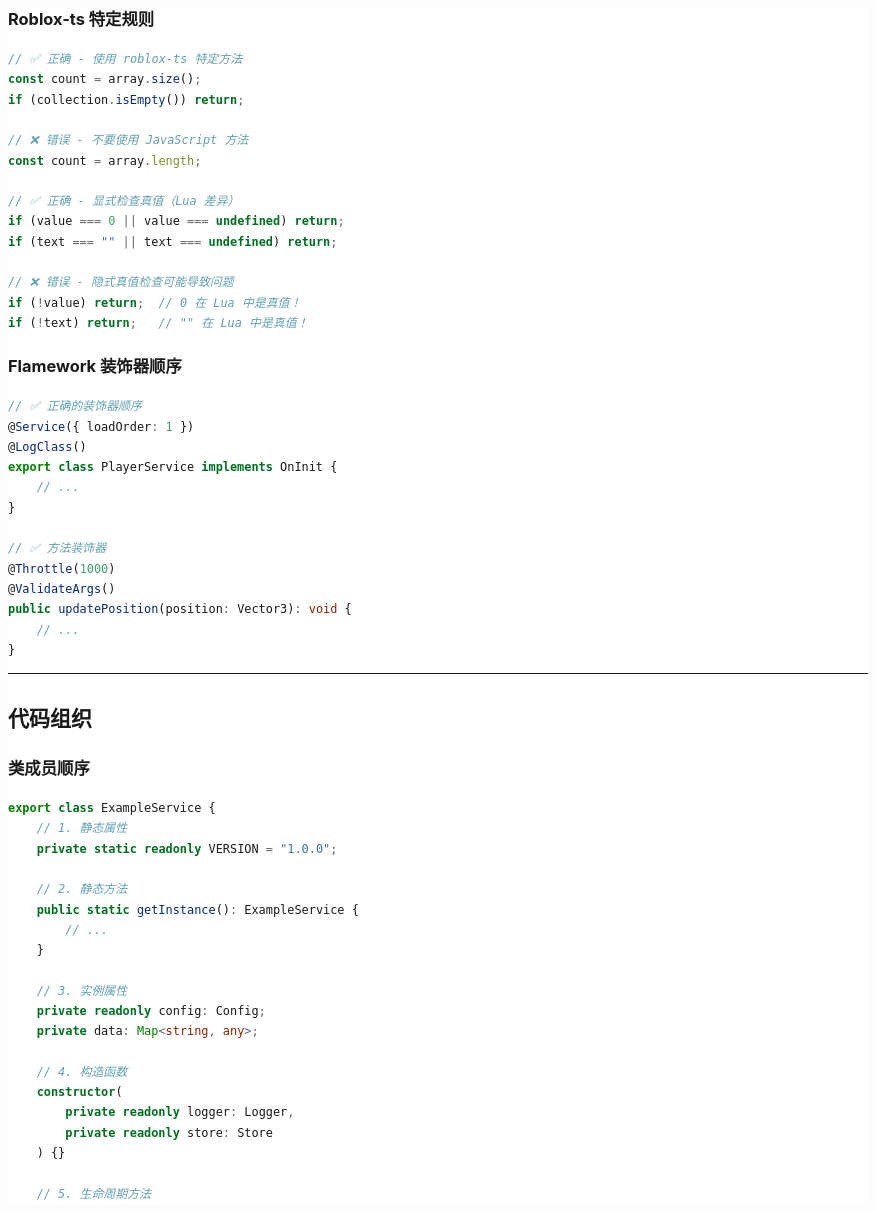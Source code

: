 
### Roblox-ts 特定规则

```typescript
// ✅ 正确 - 使用 roblox-ts 特定方法
const count = array.size();
if (collection.isEmpty()) return;

// ❌ 错误 - 不要使用 JavaScript 方法
const count = array.length;

// ✅ 正确 - 显式检查真值（Lua 差异）
if (value === 0 || value === undefined) return;
if (text === "" || text === undefined) return;

// ❌ 错误 - 隐式真值检查可能导致问题
if (!value) return;  // 0 在 Lua 中是真值！
if (!text) return;   // "" 在 Lua 中是真值！
```

### Flamework 装饰器顺序

```typescript
// ✅ 正确的装饰器顺序
@Service({ loadOrder: 1 })
@LogClass()
export class PlayerService implements OnInit {
    // ...
}

// ✅ 方法装饰器
@Throttle(1000)
@ValidateArgs()
public updatePosition(position: Vector3): void {
    // ...
}
```

---

## 代码组织

### 类成员顺序

```typescript
export class ExampleService {
    // 1. 静态属性
    private static readonly VERSION = "1.0.0";
    
    // 2. 静态方法
    public static getInstance(): ExampleService {
        // ...
    }
    
    // 3. 实例属性
    private readonly config: Config;
    private data: Map<string, any>;
    
    // 4. 构造函数
    constructor(
        private readonly logger: Logger,
        private readonly store: Store
    ) {}
    
    // 5. 生命周期方法
```
